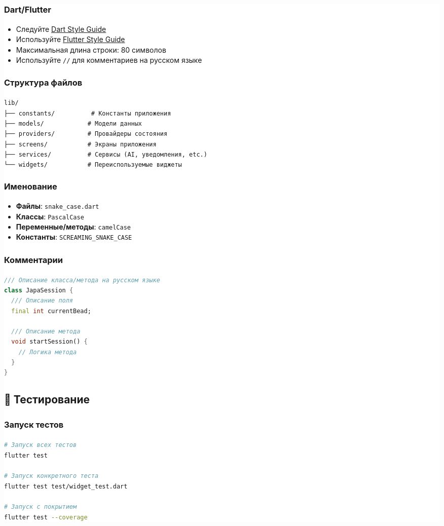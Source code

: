 ### Dart/Flutter
- Следуйте [Dart Style Guide](https://dart.dev/guides/language/effective-dart/style)
- Используйте [Flutter Style Guide](https://github.com/flutter/flutter/wiki/Style-guide-for-Flutter-repo)
- Максимальная длина строки: 80 символов
- Используйте `//` для комментариев на русском языке

### Структура файлов
```
lib/
├── constants/          # Константы приложения
├── models/            # Модели данных
├── providers/         # Провайдеры состояния
├── screens/           # Экраны приложения
├── services/          # Сервисы (AI, уведомления, etc.)
└── widgets/           # Переиспользуемые виджеты
```

### Именование
- **Файлы**: `snake_case.dart`
- **Классы**: `PascalCase`
- **Переменные/методы**: `camelCase`
- **Константы**: `SCREAMING_SNAKE_CASE`

### Комментарии
```dart
/// Описание класса/метода на русском языке
class JapaSession {
  /// Описание поля
  final int currentBead;
  
  /// Описание метода
  void startSession() {
    // Логика метода
  }
}
```

## 🧪 Тестирование

### Запуск тестов
```bash
# Запуск всех тестов
flutter test

# Запуск конкретного теста
flutter test test/widget_test.dart

# Запуск с покрытием
flutter test --coverage
```
